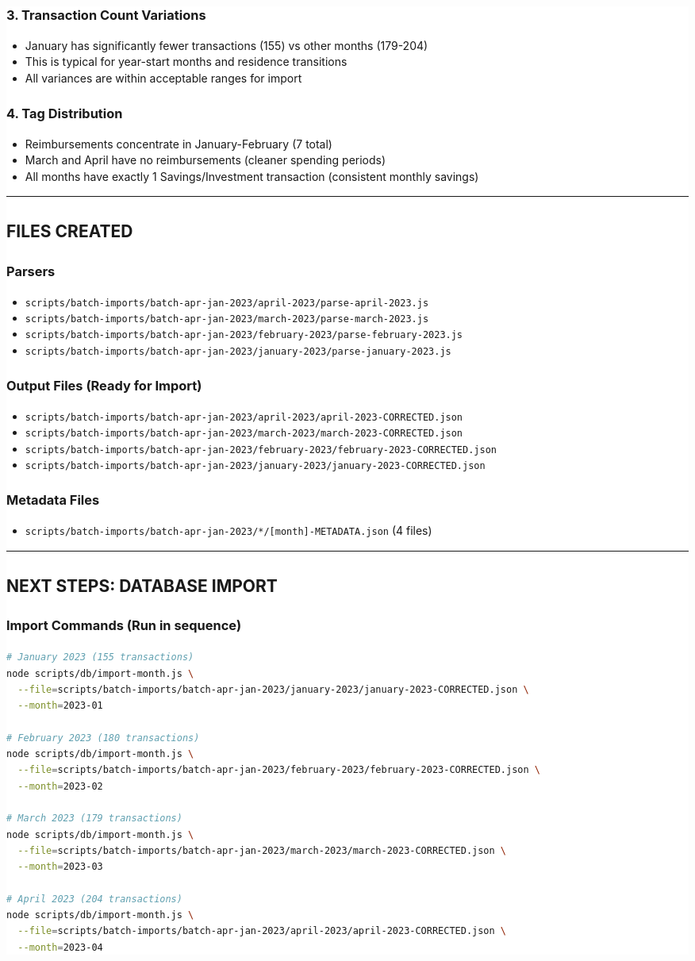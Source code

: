 ### 3. Transaction Count Variations
- January has significantly fewer transactions (155) vs other months (179-204)
- This is typical for year-start months and residence transitions
- All variances are within acceptable ranges for import

### 4. Tag Distribution
- Reimbursements concentrate in January-February (7 total)
- March and April have no reimbursements (cleaner spending periods)
- All months have exactly 1 Savings/Investment transaction (consistent monthly savings)

---

## FILES CREATED

### Parsers
- `scripts/batch-imports/batch-apr-jan-2023/april-2023/parse-april-2023.js`
- `scripts/batch-imports/batch-apr-jan-2023/march-2023/parse-march-2023.js`
- `scripts/batch-imports/batch-apr-jan-2023/february-2023/parse-february-2023.js`
- `scripts/batch-imports/batch-apr-jan-2023/january-2023/parse-january-2023.js`

### Output Files (Ready for Import)
- `scripts/batch-imports/batch-apr-jan-2023/april-2023/april-2023-CORRECTED.json`
- `scripts/batch-imports/batch-apr-jan-2023/march-2023/march-2023-CORRECTED.json`
- `scripts/batch-imports/batch-apr-jan-2023/february-2023/february-2023-CORRECTED.json`
- `scripts/batch-imports/batch-apr-jan-2023/january-2023/january-2023-CORRECTED.json`

### Metadata Files
- `scripts/batch-imports/batch-apr-jan-2023/*/[month]-METADATA.json` (4 files)

---

## NEXT STEPS: DATABASE IMPORT

### Import Commands (Run in sequence)

```bash
# January 2023 (155 transactions)
node scripts/db/import-month.js \
  --file=scripts/batch-imports/batch-apr-jan-2023/january-2023/january-2023-CORRECTED.json \
  --month=2023-01

# February 2023 (180 transactions)
node scripts/db/import-month.js \
  --file=scripts/batch-imports/batch-apr-jan-2023/february-2023/february-2023-CORRECTED.json \
  --month=2023-02

# March 2023 (179 transactions)
node scripts/db/import-month.js \
  --file=scripts/batch-imports/batch-apr-jan-2023/march-2023/march-2023-CORRECTED.json \
  --month=2023-03

# April 2023 (204 transactions)
node scripts/db/import-month.js \
  --file=scripts/batch-imports/batch-apr-jan-2023/april-2023/april-2023-CORRECTED.json \
  --month=2023-04
```
